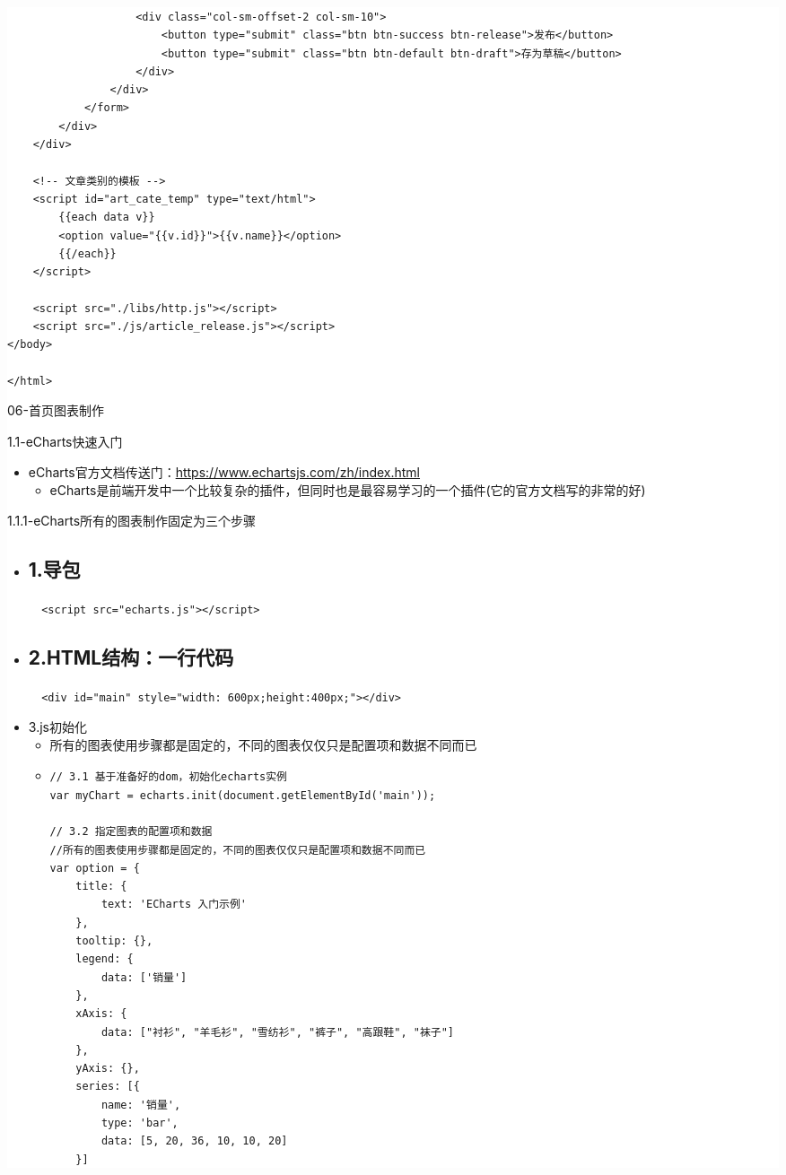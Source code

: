                         <div class="col-sm-offset-2 col-sm-10">
                            <button type="submit" class="btn btn-success btn-release">发布</button>
                            <button type="submit" class="btn btn-default btn-draft">存为草稿</button>
                        </div>
                    </div>
                </form>
            </div>
        </div>
    
        <!-- 文章类别的模板 -->
        <script id="art_cate_temp" type="text/html">
            {{each data v}}
            <option value="{{v.id}}">{{v.name}}</option>
            {{/each}}
        </script>
    
        <script src="./libs/http.js"></script>
        <script src="./js/article_release.js"></script>
    </body>
    
    </html>



06-首页图表制作



1.1-eCharts快速入门

- eCharts官方文档传送门：https://www.echartsjs.com/zh/index.html
  - eCharts是前端开发中一个比较复杂的插件，但同时也是最容易学习的一个插件(它的官方文档写的非常的好)









1.1.1-eCharts所有的图表制作固定为三个步骤

- 1.导包
  -     
        <script src="echarts.js"></script>
- 2.HTML结构：一行代码
  -     
        <div id="main" style="width: 600px;height:400px;"></div>
- 3.js初始化
  - 所有的图表使用步骤都是固定的，不同的图表仅仅只是配置项和数据不同而已
  -     // 3.1 基于准备好的dom，初始化echarts实例
        var myChart = echarts.init(document.getElementById('main'));
        
        // 3.2 指定图表的配置项和数据
        //所有的图表使用步骤都是固定的，不同的图表仅仅只是配置项和数据不同而已
        var option = {
            title: {
                text: 'ECharts 入门示例'
            },
            tooltip: {},
            legend: {
                data: ['销量']
            },
            xAxis: {
                data: ["衬衫", "羊毛衫", "雪纺衫", "裤子", "高跟鞋", "袜子"]
            },
            yAxis: {},
            series: [{
                name: '销量',
                type: 'bar',
                data: [5, 20, 36, 10, 10, 20]
            }]